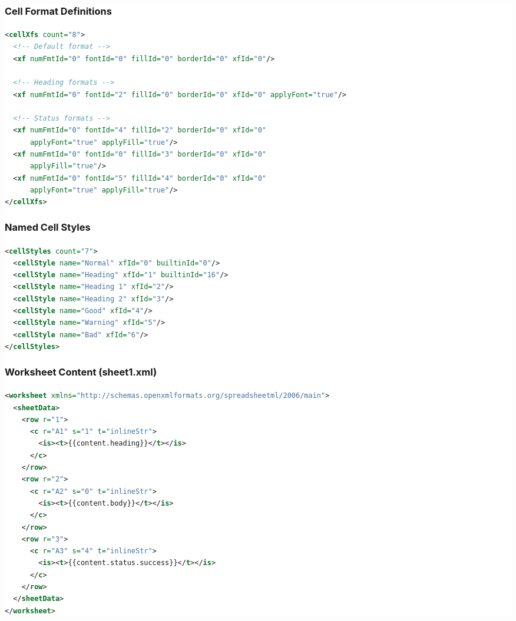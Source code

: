 ### Cell Format Definitions
```xml
<cellXfs count="8">
  <!-- Default format -->
  <xf numFmtId="0" fontId="0" fillId="0" borderId="0" xfId="0"/>
  
  <!-- Heading formats -->
  <xf numFmtId="0" fontId="2" fillId="0" borderId="0" xfId="0" applyFont="true"/>
  
  <!-- Status formats -->
  <xf numFmtId="0" fontId="4" fillId="2" borderId="0" xfId="0" 
      applyFont="true" applyFill="true"/>
  <xf numFmtId="0" fontId="0" fillId="3" borderId="0" xfId="0" 
      applyFill="true"/>
  <xf numFmtId="0" fontId="5" fillId="4" borderId="0" xfId="0" 
      applyFont="true" applyFill="true"/>
</cellXfs>
```

### Named Cell Styles
```xml
<cellStyles count="7">
  <cellStyle name="Normal" xfId="0" builtinId="0"/>
  <cellStyle name="Heading" xfId="1" builtinId="16"/>
  <cellStyle name="Heading 1" xfId="2"/>
  <cellStyle name="Heading 2" xfId="3"/>
  <cellStyle name="Good" xfId="4"/>
  <cellStyle name="Warning" xfId="5"/>
  <cellStyle name="Bad" xfId="6"/>
</cellStyles>
```

### Worksheet Content (sheet1.xml)
```xml
<worksheet xmlns="http://schemas.openxmlformats.org/spreadsheetml/2006/main">
  <sheetData>
    <row r="1">
      <c r="A1" s="1" t="inlineStr">
        <is><t>{{content.heading}}</t></is>
      </c>
    </row>
    <row r="2">
      <c r="A2" s="0" t="inlineStr">
        <is><t>{{content.body}}</t></is>
      </c>
    </row>
    <row r="3">
      <c r="A3" s="4" t="inlineStr">
        <is><t>{{content.status.success}}</t></is>
      </c>
    </row>
  </sheetData>
</worksheet>
```
